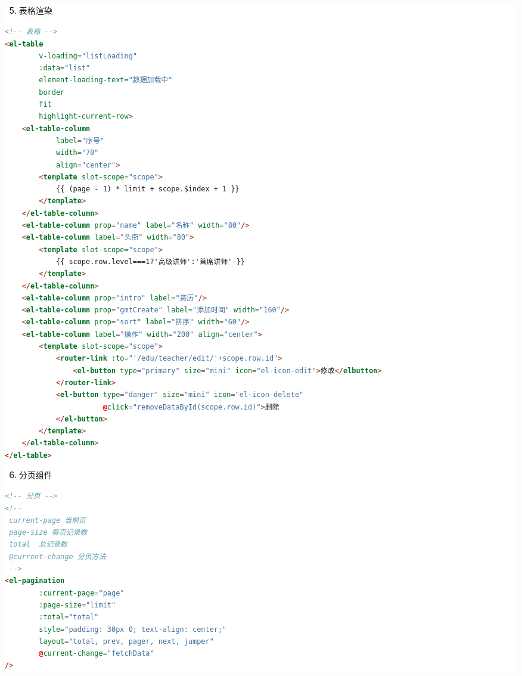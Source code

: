 5. 表格渲染

```html
<!-- 表格 -->
<el-table
        v-loading="listLoading"
        :data="list"
        element-loading-text="数据加载中"
        border
        fit
        highlight-current-row>
    <el-table-column
            label="序号"
            width="70"
            align="center">
        <template slot-scope="scope">
            {{ (page - 1) * limit + scope.$index + 1 }}
        </template>
    </el-table-column>
    <el-table-column prop="name" label="名称" width="80"/>
    <el-table-column label="头衔" width="80">
        <template slot-scope="scope">
            {{ scope.row.level===1?'高级讲师':'首席讲师' }}
        </template>
    </el-table-column>
    <el-table-column prop="intro" label="资历"/>
    <el-table-column prop="gmtCreate" label="添加时间" width="160"/>
    <el-table-column prop="sort" label="排序" width="60"/>
    <el-table-column label="操作" width="200" align="center">
        <template slot-scope="scope">
            <router-link :to="'/edu/teacher/edit/'+scope.row.id">
                <el-button type="primary" size="mini" icon="el-icon-edit">修改</elbutton>
            </router-link>
            <el-button type="danger" size="mini" icon="el-icon-delete"
                       @click="removeDataById(scope.row.id)">删除
            </el-button>
        </template>
    </el-table-column>
</el-table>
```

6. 分页组件

```html
<!-- 分页 -->
<!--
 current-page 当前页
 page-size 每页记录数
 total  总记录数
 @current-change 分页方法
 -->
<el-pagination
        :current-page="page"
        :page-size="limit"
        :total="total"
        style="padding: 30px 0; text-align: center;"
        layout="total, prev, pager, next, jumper"
        @current-change="fetchData"
/>
```
